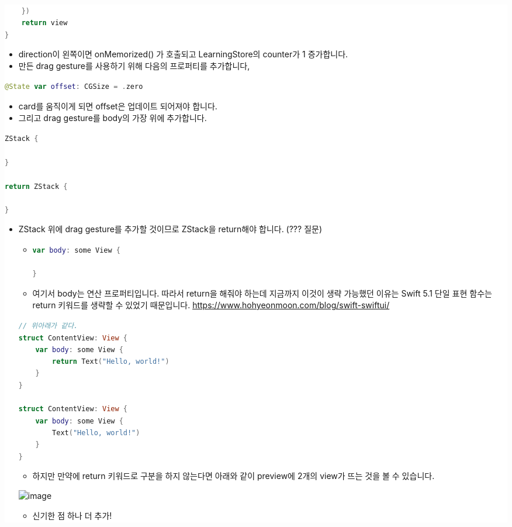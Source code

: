 ```Swift
	})
	return view 
}
```

- direction이 왼쪽이면 onMemorized() 가 호출되고 LearningStore의 counter가 1 증가합니다.
- 만든 drag gesture를 사용하기 위해 다음의 프로퍼티를 추가합니다,

```Swift
@State var offset: CGSize = .zero
```

- card를 움직이게 되면 offset은 업데이트 되어져야 합니다.
- 그리고 drag gesture를 body의 가장 위에 추가합니다. 

```Swift
ZStack {
  
}

return ZStack {
  
}
```

- ZStack 위에 drag gesture를 추가할 것이므로 ZStack을 return해야 합니다. (??? 질문)

  - ```Swift
    var body: some View {
    		
    }
    ```

  - 여기서 body는 연산 프로퍼티입니다. 따라서 return을 해줘야 하는데 지금까지 이것이 생략 가능했던 이유는 Swift 5.1 단일 표현 함수는 return 키워드를 생략할 수 있었기 때문입니다. https://www.hohyeonmoon.com/blog/swift-swiftui/

  ```Swift
  // 위아래가 같다.
  struct ContentView: View {
      var body: some View {
          return Text("Hello, world!")
      }
  }
  
  struct ContentView: View {
      var body: some View {
          Text("Hello, world!")
      }
  }
  ```

  - 하지만 만약에 return 키워드로 구분을 하지 않는다면 아래와 같이 preview에 2개의 view가 뜨는 것을 볼 수 있습니다.

  ![image](https://user-images.githubusercontent.com/48345308/97133957-fb122f80-178e-11eb-95c1-14bb1e5178c9.png)
  - 신기한 점 하나 더 추가!

